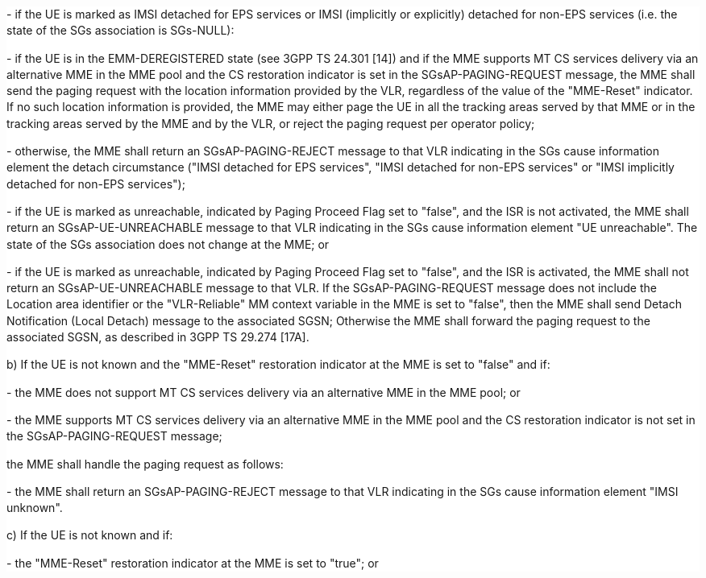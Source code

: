 \- if the UE is marked as IMSI detached for EPS services or IMSI
(implicitly or explicitly) detached for non-EPS services (i.e. the state
of the SGs association is SGs-NULL):

\- if the UE is in the EMM-DEREGISTERED state (see
3GPP TS 24.301 \[14\]) and if the MME supports MT CS services delivery
via an alternative MME in the MME pool and the CS restoration indicator
is set in the SGsAP-PAGING-REQUEST message, the MME shall send the
paging request with the location information provided by the VLR,
regardless of the value of the \"MME-Reset\" indicator. If no such
location information is provided, the MME may either page the UE in all
the tracking areas served by that MME or in the tracking areas served by
the MME and by the VLR, or reject the paging request per operator
policy;

\- otherwise, the MME shall return an SGsAP-PAGING-REJECT message to
that VLR indicating in the SGs cause information element the detach
circumstance (\"IMSI detached for EPS services\", \"IMSI detached for
non-EPS services\" or \"IMSI implicitly detached for non-EPS
services\");

\- if the UE is marked as unreachable, indicated by Paging Proceed Flag
set to \"false\", and the ISR is not activated, the MME shall return an
SGsAP-UE-UNREACHABLE message to that VLR indicating in the SGs cause
information element \"UE unreachable\". The state of the SGs association
does not change at the MME; or

\- if the UE is marked as unreachable, indicated by Paging Proceed Flag
set to \"false\", and the ISR is activated, the MME shall not return an
SGsAP-UE-UNREACHABLE message to that VLR. If the SGsAP-PAGING-REQUEST
message does not include the Location area identifier or the
\"VLR-Reliable\" MM context variable in the MME is set to \"false\",
then the MME shall send Detach Notification (Local Detach) message to
the associated SGSN; Otherwise the MME shall forward the paging request
to the associated SGSN, as described in 3GPP TS 29.274 \[17A\].

b\) If the UE is not known and the \"MME-Reset\" restoration indicator
at the MME is set to \"false\" and if:

\- the MME does not support MT CS services delivery via an alternative
MME in the MME pool; or

\- the MME supports MT CS services delivery via an alternative MME in
the MME pool and the CS restoration indicator is not set in the
SGsAP-PAGING-REQUEST message;

the MME shall handle the paging request as follows:

\- the MME shall return an SGsAP-PAGING-REJECT message to that VLR
indicating in the SGs cause information element \"IMSI unknown\".

c\) If the UE is not known and if:

\- the \"MME-Reset\" restoration indicator at the MME is set to
\"true\"; or
